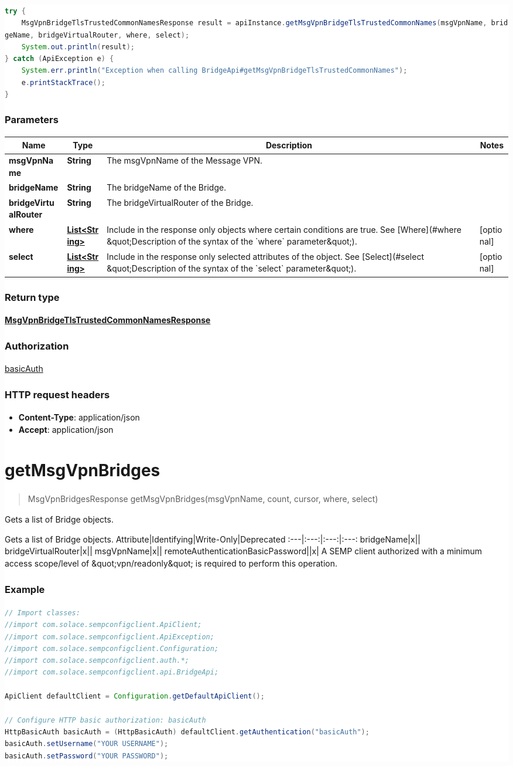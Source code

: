 ```java
try {
    MsgVpnBridgeTlsTrustedCommonNamesResponse result = apiInstance.getMsgVpnBridgeTlsTrustedCommonNames(msgVpnName, bridgeName, bridgeVirtualRouter, where, select);
    System.out.println(result);
} catch (ApiException e) {
    System.err.println("Exception when calling BridgeApi#getMsgVpnBridgeTlsTrustedCommonNames");
    e.printStackTrace();
}
```

### Parameters

Name | Type | Description  | Notes
------------- | ------------- | ------------- | -------------
 **msgVpnName** | **String**| The msgVpnName of the Message VPN. |
 **bridgeName** | **String**| The bridgeName of the Bridge. |
 **bridgeVirtualRouter** | **String**| The bridgeVirtualRouter of the Bridge. |
 **where** | [**List&lt;String&gt;**](String.md)| Include in the response only objects where certain conditions are true. See [Where](#where \&quot;Description of the syntax of the &#x60;where&#x60; parameter\&quot;). | [optional]
 **select** | [**List&lt;String&gt;**](String.md)| Include in the response only selected attributes of the object. See [Select](#select \&quot;Description of the syntax of the &#x60;select&#x60; parameter\&quot;). | [optional]

### Return type

[**MsgVpnBridgeTlsTrustedCommonNamesResponse**](MsgVpnBridgeTlsTrustedCommonNamesResponse.md)

### Authorization

[basicAuth](../README.md#basicAuth)

### HTTP request headers

 - **Content-Type**: application/json
 - **Accept**: application/json

<a name="getMsgVpnBridges"></a>
# **getMsgVpnBridges**
> MsgVpnBridgesResponse getMsgVpnBridges(msgVpnName, count, cursor, where, select)

Gets a list of Bridge objects.

Gets a list of Bridge objects.   Attribute|Identifying|Write-Only|Deprecated :---|:---:|:---:|:---: bridgeName|x|| bridgeVirtualRouter|x|| msgVpnName|x|| remoteAuthenticationBasicPassword||x|    A SEMP client authorized with a minimum access scope/level of \&quot;vpn/readonly\&quot; is required to perform this operation.

### Example
```java
// Import classes:
//import com.solace.sempconfigclient.ApiClient;
//import com.solace.sempconfigclient.ApiException;
//import com.solace.sempconfigclient.Configuration;
//import com.solace.sempconfigclient.auth.*;
//import com.solace.sempconfigclient.api.BridgeApi;

ApiClient defaultClient = Configuration.getDefaultApiClient();

// Configure HTTP basic authorization: basicAuth
HttpBasicAuth basicAuth = (HttpBasicAuth) defaultClient.getAuthentication("basicAuth");
basicAuth.setUsername("YOUR USERNAME");
basicAuth.setPassword("YOUR PASSWORD");
```